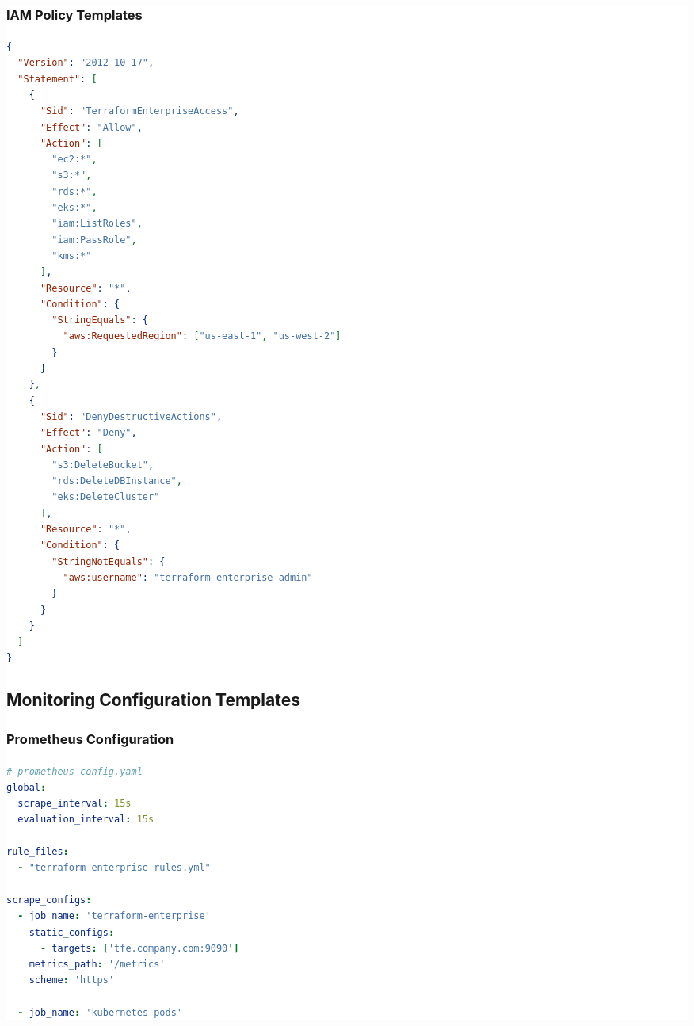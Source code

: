 ### IAM Policy Templates
```json
{
  "Version": "2012-10-17",
  "Statement": [
    {
      "Sid": "TerraformEnterpriseAccess",
      "Effect": "Allow",
      "Action": [
        "ec2:*",
        "s3:*",
        "rds:*",
        "eks:*",
        "iam:ListRoles",
        "iam:PassRole",
        "kms:*"
      ],
      "Resource": "*",
      "Condition": {
        "StringEquals": {
          "aws:RequestedRegion": ["us-east-1", "us-west-2"]
        }
      }
    },
    {
      "Sid": "DenyDestructiveActions",
      "Effect": "Deny",
      "Action": [
        "s3:DeleteBucket",
        "rds:DeleteDBInstance",
        "eks:DeleteCluster"
      ],
      "Resource": "*",
      "Condition": {
        "StringNotEquals": {
          "aws:username": "terraform-enterprise-admin"
        }
      }
    }
  ]
}
```

## Monitoring Configuration Templates

### Prometheus Configuration
```yaml
# prometheus-config.yaml
global:
  scrape_interval: 15s
  evaluation_interval: 15s

rule_files:
  - "terraform-enterprise-rules.yml"

scrape_configs:
  - job_name: 'terraform-enterprise'
    static_configs:
      - targets: ['tfe.company.com:9090']
    metrics_path: '/metrics'
    scheme: 'https'
    
  - job_name: 'kubernetes-pods'
```